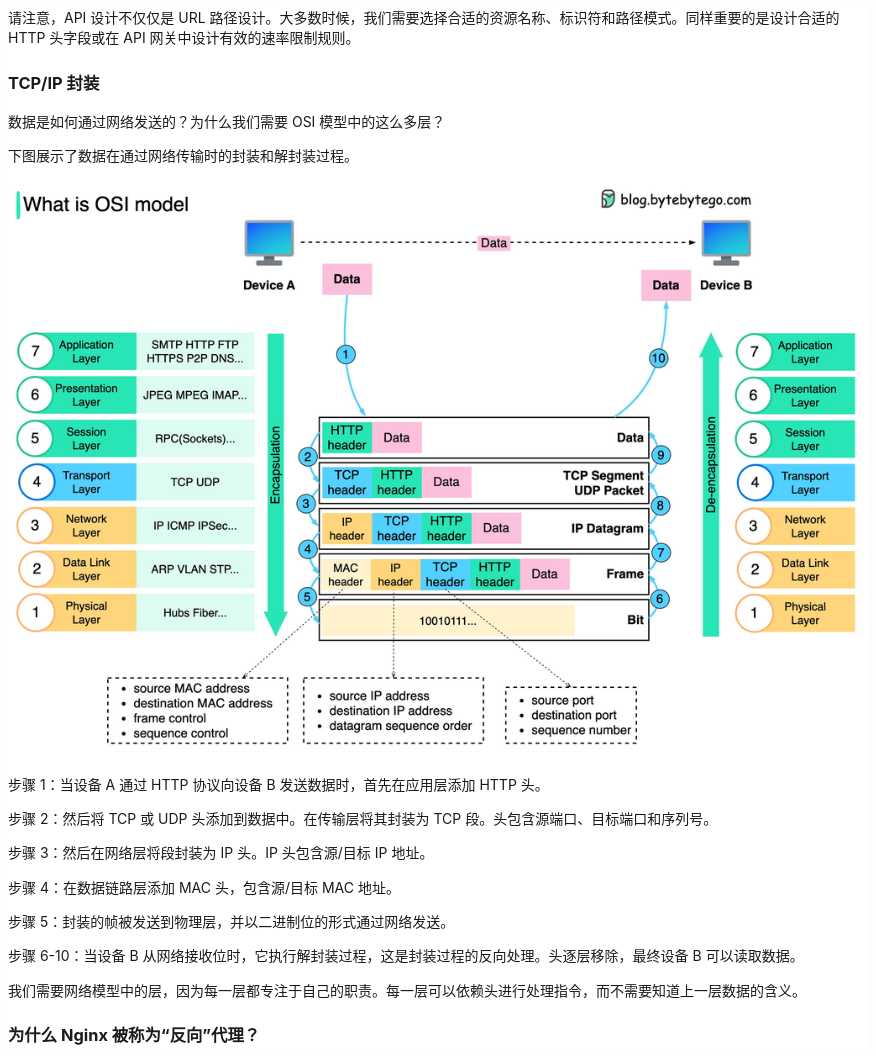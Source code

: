 请注意，API 设计不仅仅是 URL 路径设计。大多数时候，我们需要选择合适的资源名称、标识符和路径模式。同样重要的是设计合适的 HTTP 头字段或在 API 网关中设计有效的速率限制规则。

### TCP/IP 封装

数据是如何通过网络发送的？为什么我们需要 OSI 模型中的这么多层？

下图展示了数据在通过网络传输时的封装和解封装过程。

<p>
  <img src="images/osi model.jpeg" />
</p>

步骤 1：当设备 A 通过 HTTP 协议向设备 B 发送数据时，首先在应用层添加 HTTP 头。

步骤 2：然后将 TCP 或 UDP 头添加到数据中。在传输层将其封装为 TCP 段。头包含源端口、目标端口和序列号。

步骤 3：然后在网络层将段封装为 IP 头。IP 头包含源/目标 IP 地址。

步骤 4：在数据链路层添加 MAC 头，包含源/目标 MAC 地址。

步骤 5：封装的帧被发送到物理层，并以二进制位的形式通过网络发送。

步骤 6-10：当设备 B 从网络接收位时，它执行解封装过程，这是封装过程的反向处理。头逐层移除，最终设备 B 可以读取数据。

我们需要网络模型中的层，因为每一层都专注于自己的职责。每一层可以依赖头进行处理指令，而不需要知道上一层数据的含义。

### 为什么 Nginx 被称为“反向”代理？
